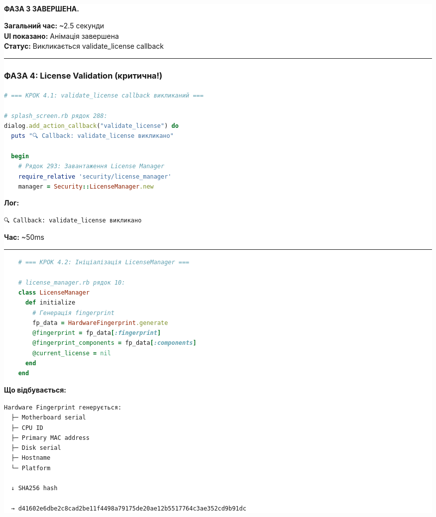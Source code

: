 **ФАЗА 3 ЗАВЕРШЕНА.**

**Загальний час:** ~2.5 секунди  
**UI показано:** Анімація завершена  
**Статус:** Викликається validate_license callback

---

### ФАЗА 4: License Validation (критична!)

```ruby
# === КРОК 4.1: validate_license callback викликаний ===

# splash_screen.rb рядок 288:
dialog.add_action_callback("validate_license") do
  puts "🔍 Callback: validate_license викликано"
  
  begin
    # Рядок 293: Завантаження License Manager
    require_relative 'security/license_manager'
    manager = Security::LicenseManager.new
```

**Лог:**
```
🔍 Callback: validate_license викликано
```

**Час:** ~50ms

---

```ruby
    # === КРОК 4.2: Ініціалізація LicenseManager ===
    
    # license_manager.rb рядок 10:
    class LicenseManager
      def initialize
        # Генерація fingerprint
        fp_data = HardwareFingerprint.generate
        @fingerprint = fp_data[:fingerprint]
        @fingerprint_components = fp_data[:components]
        @current_license = nil
      end
    end
```

**Що відбувається:**
```
Hardware Fingerprint генерується:
  ├─ Motherboard serial
  ├─ CPU ID
  ├─ Primary MAC address
  ├─ Disk serial
  ├─ Hostname
  └─ Platform
  
  ↓ SHA256 hash
  
  → d41602e6dbe2c8cad2be11f4498a79175de20ae12b5517764c3ae352cd9b91dc
```
